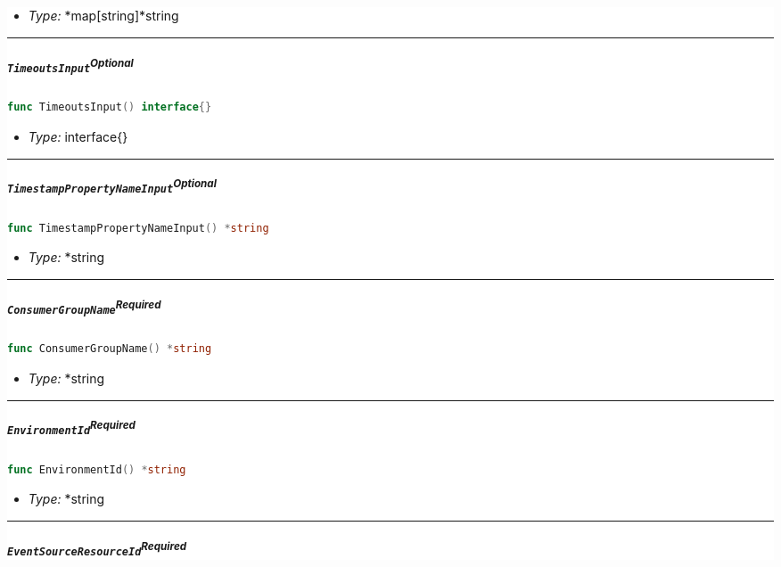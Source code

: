 - *Type:* *map[string]*string

---

##### `TimeoutsInput`<sup>Optional</sup> <a name="TimeoutsInput" id="@cdktf/provider-azurerm.iotTimeSeriesInsightsEventSourceIothub.IotTimeSeriesInsightsEventSourceIothub.property.timeoutsInput"></a>

```go
func TimeoutsInput() interface{}
```

- *Type:* interface{}

---

##### `TimestampPropertyNameInput`<sup>Optional</sup> <a name="TimestampPropertyNameInput" id="@cdktf/provider-azurerm.iotTimeSeriesInsightsEventSourceIothub.IotTimeSeriesInsightsEventSourceIothub.property.timestampPropertyNameInput"></a>

```go
func TimestampPropertyNameInput() *string
```

- *Type:* *string

---

##### `ConsumerGroupName`<sup>Required</sup> <a name="ConsumerGroupName" id="@cdktf/provider-azurerm.iotTimeSeriesInsightsEventSourceIothub.IotTimeSeriesInsightsEventSourceIothub.property.consumerGroupName"></a>

```go
func ConsumerGroupName() *string
```

- *Type:* *string

---

##### `EnvironmentId`<sup>Required</sup> <a name="EnvironmentId" id="@cdktf/provider-azurerm.iotTimeSeriesInsightsEventSourceIothub.IotTimeSeriesInsightsEventSourceIothub.property.environmentId"></a>

```go
func EnvironmentId() *string
```

- *Type:* *string

---

##### `EventSourceResourceId`<sup>Required</sup> <a name="EventSourceResourceId" id="@cdktf/provider-azurerm.iotTimeSeriesInsightsEventSourceIothub.IotTimeSeriesInsightsEventSourceIothub.property.eventSourceResourceId"></a>
